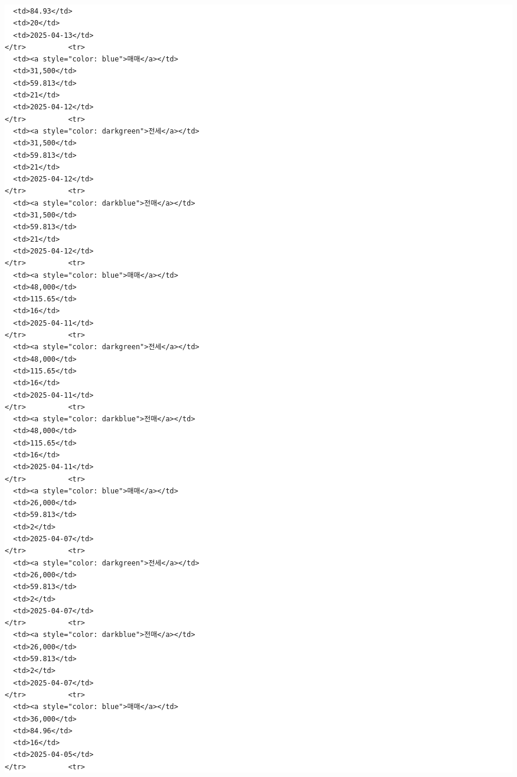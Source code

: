       <td>84.93</td>
      <td>20</td>
      <td>2025-04-13</td>
    </tr>          <tr>
      <td><a style="color: blue">매매</a></td>
      <td>31,500</td>
      <td>59.813</td>
      <td>21</td>
      <td>2025-04-12</td>
    </tr>          <tr>
      <td><a style="color: darkgreen">전세</a></td>
      <td>31,500</td>
      <td>59.813</td>
      <td>21</td>
      <td>2025-04-12</td>
    </tr>          <tr>
      <td><a style="color: darkblue">전매</a></td>
      <td>31,500</td>
      <td>59.813</td>
      <td>21</td>
      <td>2025-04-12</td>
    </tr>          <tr>
      <td><a style="color: blue">매매</a></td>
      <td>48,000</td>
      <td>115.65</td>
      <td>16</td>
      <td>2025-04-11</td>
    </tr>          <tr>
      <td><a style="color: darkgreen">전세</a></td>
      <td>48,000</td>
      <td>115.65</td>
      <td>16</td>
      <td>2025-04-11</td>
    </tr>          <tr>
      <td><a style="color: darkblue">전매</a></td>
      <td>48,000</td>
      <td>115.65</td>
      <td>16</td>
      <td>2025-04-11</td>
    </tr>          <tr>
      <td><a style="color: blue">매매</a></td>
      <td>26,000</td>
      <td>59.813</td>
      <td>2</td>
      <td>2025-04-07</td>
    </tr>          <tr>
      <td><a style="color: darkgreen">전세</a></td>
      <td>26,000</td>
      <td>59.813</td>
      <td>2</td>
      <td>2025-04-07</td>
    </tr>          <tr>
      <td><a style="color: darkblue">전매</a></td>
      <td>26,000</td>
      <td>59.813</td>
      <td>2</td>
      <td>2025-04-07</td>
    </tr>          <tr>
      <td><a style="color: blue">매매</a></td>
      <td>36,000</td>
      <td>84.96</td>
      <td>16</td>
      <td>2025-04-05</td>
    </tr>          <tr>